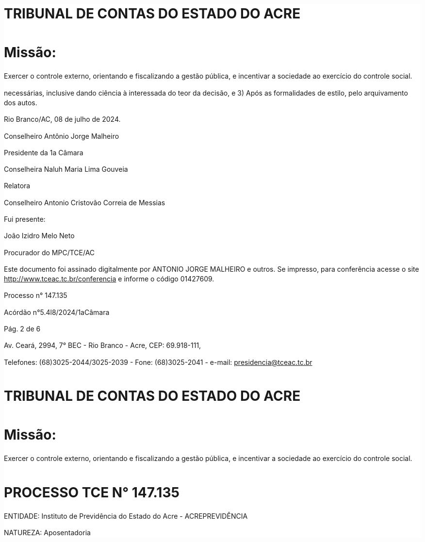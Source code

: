 # TRIBUNAL DE CONTAS DO ESTADO DO ACRE

# Missão:

Exercer o controle externo, orientando e fiscalizando a gestão pública, e incentivar a sociedade ao exercício do controle social.

necessárias, inclusive dando ciência à interessada do teor da decisão, e 3) Após as formalidades de estilo, pelo arquivamento dos autos.

Rio Branco/AC, 08 de julho de 2024.

Conselheiro Antônio Jorge Malheiro

Presidente da 1a Câmara

Conselheira Naluh Maria Lima Gouveia

Relatora

Conselheiro Antonio Cristovão Correia de Messias

Fui presente:

João Izidro Melo Neto

Procurador do MPC/TCE/AC

Este documento foi assinado digitalmente por ANTONIO JORGE MALHEIRO e outros. Se impresso, para conferência acesse o site http://www.tceac.tc.br/conferencia e informe o código 01427609.

Processo n° 147.135

Acórdão n°5.4l8/2024/1aCâmara

Pág. 2 de 6

Av. Ceará, 2994, 7° BEC - Rio Branco - Acre, CEP: 69.918-111,

Telefones: (68)3025-2044/3025-2039 - Fone: (68)3025-2041 - e-mail: presidencia@tceac.tc.br

# TRIBUNAL DE CONTAS DO ESTADO DO ACRE

# Missão:

Exercer o controle externo, orientando e fiscalizando a gestão pública, e incentivar a sociedade ao exercício do controle social.

# PROCESSO TCE N° 147.135

ENTIDADE: Instituto de Previdência do Estado do Acre - ACREPREVIDÊNCIA

NATUREZA: Aposentadoria
